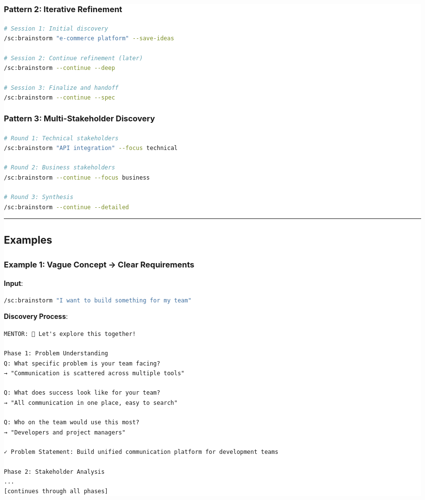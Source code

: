 ### Pattern 2: Iterative Refinement

```bash
# Session 1: Initial discovery
/sc:brainstorm "e-commerce platform" --save-ideas

# Session 2: Continue refinement (later)
/sc:brainstorm --continue --deep

# Session 3: Finalize and handoff
/sc:brainstorm --continue --spec
```

### Pattern 3: Multi-Stakeholder Discovery

```bash
# Round 1: Technical stakeholders
/sc:brainstorm "API integration" --focus technical

# Round 2: Business stakeholders
/sc:brainstorm --continue --focus business

# Round 3: Synthesis
/sc:brainstorm --continue --detailed
```

---

## Examples

### Example 1: Vague Concept → Clear Requirements

**Input**:
```bash
/sc:brainstorm "I want to build something for my team"
```

**Discovery Process**:
```
MENTOR: 🤔 Let's explore this together!

Phase 1: Problem Understanding
Q: What specific problem is your team facing?
→ "Communication is scattered across multiple tools"

Q: What does success look like for your team?
→ "All communication in one place, easy to search"

Q: Who on the team would use this most?
→ "Developers and project managers"

✓ Problem Statement: Build unified communication platform for development teams

Phase 2: Stakeholder Analysis
...
[continues through all phases]
```
